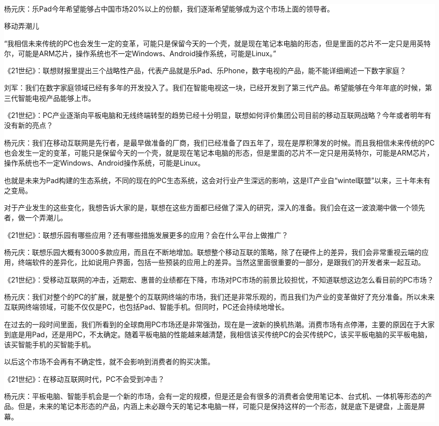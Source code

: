

杨元庆：乐Pad今年希望能够占中国市场20%以上的份额，我们逐渐希望能够成为这个市场上面的领导者。



移动弄潮儿



“我相信未来传统的PC也会发生一定的变革，可能只是保留今天的一个壳，就是现在笔记本电脑的形态，但是里面的芯片不一定只是用英特尔，可能是ARM芯片，操作系统也不一定Windows、Android操作系统，可能是Linux。”



《21世纪》：联想财报里提出三个战略性产品，代表产品就是乐Pad、乐Phone，数字电视的产品，能不能详细阐述一下数字家庭？



刘军：我们在数字家庭领域已经有多年的开发投入了。我们在智能电视这一块，已经开发到了第三代产品。希望能够在今年年底的时候，第三代智能电视产品能够上市。



《21世纪》：PC产业逐渐向平板电脑和无线终端转型的趋势已经十分明显，联想如何评价集团公司目前的移动互联网战略？今年或者明年有没有新的亮点？



杨元庆：我们在移动互联网是先行者，是最早做准备的厂商，我们已经准备了四五年了，现在是厚积薄发的时候。而且我相信未来传统的PC也会发生一定的变革，可能只是保留今天的一个壳，就是现在笔记本电脑的形态，但是里面的芯片不一定只是用英特尔，可能是ARM芯片，操作系统也不一定Windows、Android操作系统，可能是Linux。



也就是未来为Pad构建的生态系统，不同的现在的PC生态系统，这会对行业产生深远的影响，这是IT产业自“wintel联盟”以来，三十年未有之变局。



对于产业发生的这些变化，我想告诉大家的是，联想在这些方面都已经做了深入的研究，深入的准备。我们会在这一波浪潮中做一个领先者，做一个弄潮儿。



《21世纪》：联想乐园有哪些应用？还有哪些措施发展更多的应用？会在什么平台上做推广？



杨元庆：联想乐园大概有3000多款应用，而且在不断地增加。联想整个移动互联的策略，除了在硬件上的差异，我们会非常重视云端的应用，终端软件的差异化，比如说用户界面，包括一些预装的应用上的差异。当然这里面很重要的一部分，是跟我们的开发者来一起互动。



《21世纪》：受移动互联网的冲击，近期宏、惠普的业绩都在下降，市场对PC市场的前景比较担忧，不知道联想这边怎么看目前的PC市场？



杨元庆：我们对整个的PC的扩展，就是整个的互联网终端的市场，我们还是非常乐观的，而且我们为产业的变革做好了充分准备。所以未来互联网终端领域，可能不仅仅是PC，也包括Pad、智能手机。但同时，PC还会持续地增长。



在过去的一段时间里面，我们所看到的全球商用PC市场还是非常强劲，现在是一波新的换机热潮。消费市场有点停滞，主要的原因在于大家到底是用Pad，还是用PC，不太确定。随着平板电脑的性能越来越清楚，我相信该买传统PC的会买传统PC，该买平板电脑的买平板电脑，该买智能手机的买智能手机。



以后这个市场不会再有不确定性，就不会影响到消费者的购买决策。



《21世纪》：在移动互联网时代，PC不会受到冲击？



杨元庆：平板电脑、智能手机会是一个新的市场，会有一定的规模，但是还是会有很多的消费者会使用笔记本、台式机、一体机等形态的产品。但是，未来的笔记本形态的产品，内涵上未必跟今天的笔记本电脑一样，可能只是保持这样的一个形态，就是底下是键盘，上面是屏幕。
